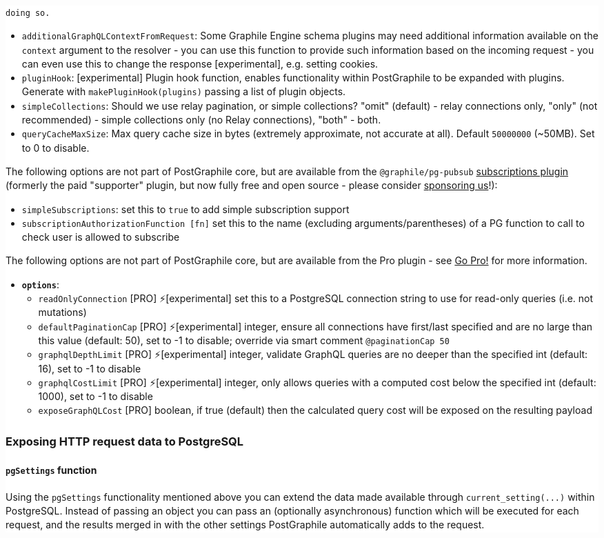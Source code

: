     doing so.
  - `additionalGraphQLContextFromRequest`: Some Graphile Engine schema plugins
    may need additional information available on the `context` argument to the
    resolver - you can use this function to provide such information based on
    the incoming request - you can even use this to change the response
    [experimental], e.g. setting cookies.
  - `pluginHook`: [experimental] Plugin hook function, enables functionality
    within PostGraphile to be expanded with plugins. Generate with
    `makePluginHook(plugins)` passing a list of plugin objects.
  - `simpleCollections`: Should we use relay pagination, or simple collections?
    "omit" (default) - relay connections only, "only" (not recommended) - simple
    collections only (no Relay connections), "both" - both.
  - `queryCacheMaxSize`: Max query cache size in bytes (extremely approximate,
    not accurate at all). Default `50000000` (~50MB). Set to 0 to disable.




The following options are not part of PostGraphile core, but are available from
the `@graphile/pg-pubsub` [subscriptions plugin](/postgraphile/subscriptions/)
(formerly the paid "supporter" plugin, but now fully free and open source -
please consider [sponsoring us](/sponsor/)!):

- `simpleSubscriptions`: set this to `true` to add simple subscription support
- `subscriptionAuthorizationFunction [fn]` set this to the name (excluding
  arguments/parentheses) of a PG function to call to check user is allowed to
  subscribe

The following options are not part of PostGraphile core, but are available from
the Pro plugin - see [Go Pro!](/postgraphile/pricing/) for more information.

- **`options`**:
  - `readOnlyConnection` [PRO] ⚡️[experimental] set this to a PostgreSQL
    connection string to use for read-only queries (i.e. not mutations)
  - `defaultPaginationCap` [PRO] ⚡️[experimental] integer, ensure all
    connections have first/last specified and are no large than this value
    (default: 50), set to -1 to disable; override via smart comment
    `@paginationCap 50`
  - `graphqlDepthLimit` [PRO] ⚡️[experimental] integer, validate GraphQL
    queries are no deeper than the specified int (default: 16), set to -1 to
    disable
  - `graphqlCostLimit` [PRO] ⚡️[experimental] integer, only allows queries with
    a computed cost below the specified int (default: 1000), set to -1 to
    disable
  - `exposeGraphQLCost` [PRO] boolean, if true (default) then the calculated
    query cost will be exposed on the resulting payload

### Exposing HTTP request data to PostgreSQL

#### `pgSettings` function

Using the `pgSettings` functionality mentioned above you can extend the data
made available through `current_setting(...)` within PostgreSQL. Instead of
passing an object you can pass an (optionally asynchronous) function which will
be executed for each request, and the results merged in with the other settings
PostGraphile automatically adds to the request.


[connect]: https://www.npmjs.com/connect
[express]: https://www.npmjs.com/express
[graphql/express-graphql#82]: https://github.com/graphql/express-graphql/pull/82
[`pg`]: https://www.npmjs.com/pg
[morgan]: https://www.npmjs.com/morgan